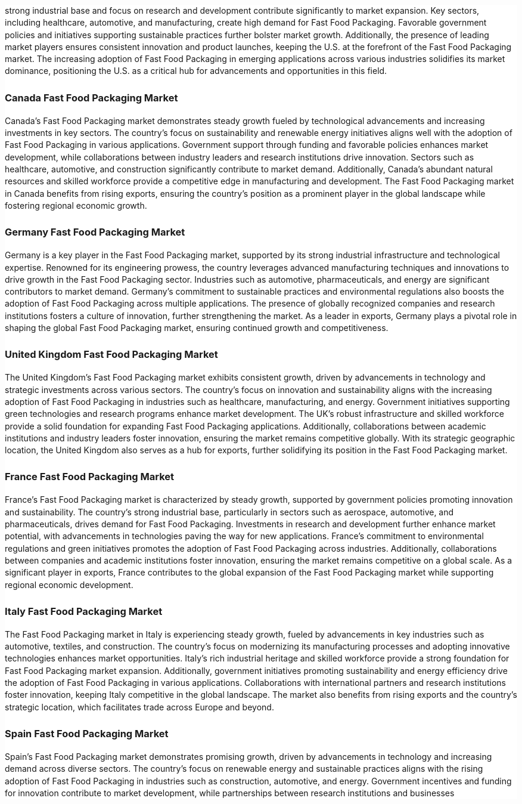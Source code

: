 strong industrial base and focus on research and development contribute significantly to market expansion. Key sectors, including healthcare, automotive, and manufacturing, create high demand for Fast Food Packaging. Favorable government policies and initiatives supporting sustainable practices further bolster market growth. Additionally, the presence of leading market players ensures consistent innovation and product launches, keeping the U.S. at the forefront of the Fast Food Packaging market. The increasing adoption of Fast Food Packaging in emerging applications across various industries solidifies its market dominance, positioning the U.S. as a critical hub for advancements and opportunities in this field.</p><h3>Canada Fast Food Packaging Market</h3><p>Canada&rsquo;s Fast Food Packaging market demonstrates steady growth fueled by technological advancements and increasing investments in key sectors. The country&rsquo;s focus on sustainability and renewable energy initiatives aligns well with the adoption of Fast Food Packaging in various applications. Government support through funding and favorable policies enhances market development, while collaborations between industry leaders and research institutions drive innovation. Sectors such as healthcare, automotive, and construction significantly contribute to market demand. Additionally, Canada&rsquo;s abundant natural resources and skilled workforce provide a competitive edge in manufacturing and development. The Fast Food Packaging market in Canada benefits from rising exports, ensuring the country&rsquo;s position as a prominent player in the global landscape while fostering regional economic growth.</p><h3>Germany Fast Food Packaging Market</h3><p>Germany is a key player in the Fast Food Packaging market, supported by its strong industrial infrastructure and technological expertise. Renowned for its engineering prowess, the country leverages advanced manufacturing techniques and innovations to drive growth in the Fast Food Packaging sector. Industries such as automotive, pharmaceuticals, and energy are significant contributors to market demand. Germany&rsquo;s commitment to sustainable practices and environmental regulations also boosts the adoption of Fast Food Packaging across multiple applications. The presence of globally recognized companies and research institutions fosters a culture of innovation, further strengthening the market. As a leader in exports, Germany plays a pivotal role in shaping the global Fast Food Packaging market, ensuring continued growth and competitiveness.</p><h3>United Kingdom Fast Food Packaging Market</h3><p>The United Kingdom&rsquo;s Fast Food Packaging market exhibits consistent growth, driven by advancements in technology and strategic investments across various sectors. The country&rsquo;s focus on innovation and sustainability aligns with the increasing adoption of Fast Food Packaging in industries such as healthcare, manufacturing, and energy. Government initiatives supporting green technologies and research programs enhance market development. The UK&rsquo;s robust infrastructure and skilled workforce provide a solid foundation for expanding Fast Food Packaging applications. Additionally, collaborations between academic institutions and industry leaders foster innovation, ensuring the market remains competitive globally. With its strategic geographic location, the United Kingdom also serves as a hub for exports, further solidifying its position in the Fast Food Packaging market.</p><h3>France Fast Food Packaging Market</h3><p>France&rsquo;s Fast Food Packaging market is characterized by steady growth, supported by government policies promoting innovation and sustainability. The country&rsquo;s strong industrial base, particularly in sectors such as aerospace, automotive, and pharmaceuticals, drives demand for Fast Food Packaging. Investments in research and development further enhance market potential, with advancements in technologies paving the way for new applications. France&rsquo;s commitment to environmental regulations and green initiatives promotes the adoption of Fast Food Packaging across industries. Additionally, collaborations between companies and academic institutions foster innovation, ensuring the market remains competitive on a global scale. As a significant player in exports, France contributes to the global expansion of the Fast Food Packaging market while supporting regional economic development.</p><h3>Italy Fast Food Packaging Market</h3><p>The Fast Food Packaging market in Italy is experiencing steady growth, fueled by advancements in key industries such as automotive, textiles, and construction. The country&rsquo;s focus on modernizing its manufacturing processes and adopting innovative technologies enhances market opportunities. Italy&rsquo;s rich industrial heritage and skilled workforce provide a strong foundation for Fast Food Packaging market expansion. Additionally, government initiatives promoting sustainability and energy efficiency drive the adoption of Fast Food Packaging in various applications. Collaborations with international partners and research institutions foster innovation, keeping Italy competitive in the global landscape. The market also benefits from rising exports and the country&rsquo;s strategic location, which facilitates trade across Europe and beyond.</p><h3>Spain Fast Food Packaging Market</h3><p>Spain&rsquo;s Fast Food Packaging market demonstrates promising growth, driven by advancements in technology and increasing demand across diverse sectors. The country&rsquo;s focus on renewable energy and sustainable practices aligns with the rising adoption of Fast Food Packaging in industries such as construction, automotive, and energy. Government incentives and funding for innovation contribute to market development, while partnerships between research institutions and businesses